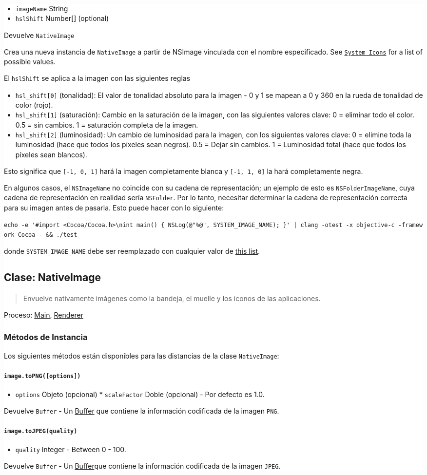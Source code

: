 * `imageName` String
* `hslShift` Number[] (optional)

Devuelve `NativeImage`

Crea una nueva instancia de `NativeImage` a partir de NSImage vinculada con el nombre especificado. See [`System Icons`](https://developer.apple.com/design/human-interface-guidelines/macos/icons-and-images/system-icons/) for a list of possible values.

El `hslShift` se aplica a la imagen con las siguientes reglas

* `hsl_shift[0]` (tonalidad): El valor de tonalidad absoluto para la imagen - 0 y 1 se mapean a 0 y 360 en la rueda de tonalidad de color (rojo).
* `hsl_shift[1]` (saturación): Cambio en la saturación de la imagen, con las siguientes valores clave: 0 = eliminar todo el color. 0.5 = sin cambios. 1 = saturación completa de la imagen.
* `hsl_shift[2]` (luminosidad): Un cambio de luminosidad para la imagen, con los siguientes valores clave: 0 = elimine toda la luminosidad (hace que todos los píxeles sean negros). 0.5 = Dejar sin cambios. 1 = Luminosidad total (hace que todos los píxeles sean blancos).

Esto significa que `[-1, 0, 1]` hará la imagen completamente blanca y `[-1, 1, 0]` la hará completamente negra.

En algunos casos, el `NSImageName` no coincide con su cadena de representación; un ejemplo de esto es `NSFolderImageName`, cuya cadena de representación en realidad sería `NSFolder`. Por lo tanto, necesitar determinar la cadena de representación correcta para su imagen antes de pasarla. Esto puede hacer con lo siguiente:

`echo -e '#import <Cocoa/Cocoa.h>\nint main() { NSLog(@"%@", SYSTEM_IMAGE_NAME); }' | clang -otest -x objective-c -framework Cocoa - && ./test`

donde `SYSTEM_IMAGE_NAME` debe ser reemplazado con cualquier valor de [this list](https://developer.apple.com/documentation/appkit/nsimagename?language=objc).

## Clase: NativeImage

> Envuelve nativamente imágenes como la bandeja, el muelle y los íconos de las aplicaciones.

Proceso: [Main](../glossary.md#main-process), [Renderer](../glossary.md#renderer-process)

### Métodos de Instancia

Los siguientes métodos están disponibles para las distancias de la clase `NativeImage`:

#### `image.toPNG([options])`

* `options` Objeto (opcional) * `scaleFactor` Doble (opcional) - Por defecto es 1.0.

Devuelve `Buffer` - Un [Buffer](https://nodejs.org/api/buffer.html#buffer_class_buffer) que contiene la información codificada de la imagen `PNG`.

#### `image.toJPEG(quality)`

* `quality` Integer - Between 0 - 100.

Devuelve `Buffer` - Un [Buffer](https://nodejs.org/api/buffer.html#buffer_class_buffer)que contiene la información codificada de la imagen `JPEG`.
